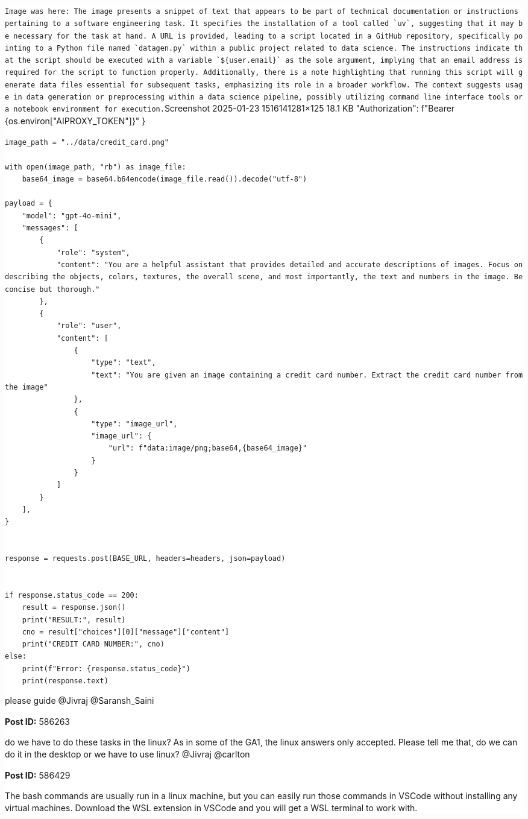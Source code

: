 ```Image was here: The image presents a snippet of text that appears to be part of technical documentation or instructions pertaining to a software engineering task. It specifies the installation of a tool called `uv`, suggesting that it may be necessary for the task at hand. A URL is provided, leading to a script located in a GitHub repository, specifically pointing to a Python file named `datagen.py` within a public project related to data science. The instructions indicate that the script should be executed with a variable `${user.email}` as the sole argument, implying that an email address is required for the script to function properly. Additionally, there is a note highlighting that running this script will generate data files essential for subsequent tasks, emphasizing its role in a broader workflow. The context suggests usage in data generation or preprocessing within a data science pipeline, possibly utilizing command line interface tools or a notebook environment for execution.```Screenshot 2025-01-23 1516141281×125 18.1 KB
        "Authorization": f"Bearer {os.environ["AIPROXY_TOKEN"]}"
    }

    image_path = "../data/credit_card.png"

    with open(image_path, "rb") as image_file:
        base64_image = base64.b64encode(image_file.read()).decode("utf-8")

    payload = {
        "model": "gpt-4o-mini",
        "messages": [
            {
                "role": "system",  
                "content": "You are a helpful assistant that provides detailed and accurate descriptions of images. Focus on describing the objects, colors, textures, the overall scene, and most importantly, the text and numbers in the image. Be concise but thorough."
            },
            {
                "role": "user",
                "content": [
                    {
                        "type": "text",
                        "text": "You are given an image containing a credit card number. Extract the credit card number from the image"
                    },
                    {
                        "type": "image_url",
                        "image_url": {
                            "url": f"data:image/png;base64,{base64_image}"
                        }
                    }
                ]
            }
        ],
    }

    
    response = requests.post(BASE_URL, headers=headers, json=payload)

    
    if response.status_code == 200:
        result = response.json()
        print("RESULT:", result)
        cno = result["choices"][0]["message"]["content"]
        print("CREDIT CARD NUMBER:", cno)
    else:
        print(f"Error: {response.status_code}")
        print(response.text)

please guide @Jivraj @Saransh_Saini

**Post ID:** 586263

do we have to do these tasks in the linux? As in some of the GA1, the linux answers only accepted. Please tell me that, do we can do it in the desktop or we have to use linux?
@Jivraj @carlton

**Post ID:** 586429

The bash commands are usually run in a linux machine, but you can easily run those commands in VSCode without installing any virtual machines. Download the WSL extension in VSCode and you will get a WSL terminal to work with.
```